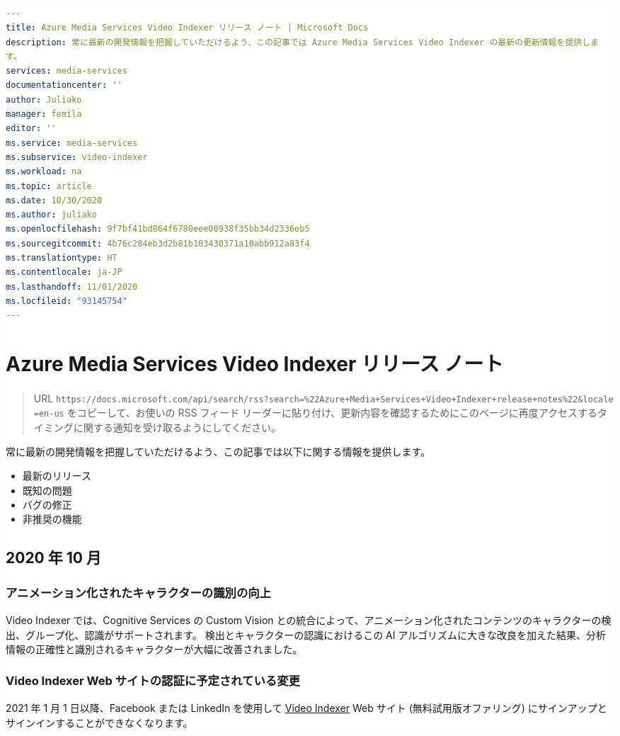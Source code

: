 ```yaml
---
title: Azure Media Services Video Indexer リリース ノート | Microsoft Docs
description: 常に最新の開発情報を把握していただけるよう、この記事では Azure Media Services Video Indexer の最新の更新情報を提供します。
services: media-services
documentationcenter: ''
author: Juliako
manager: femila
editor: ''
ms.service: media-services
ms.subservice: video-indexer
ms.workload: na
ms.topic: article
ms.date: 10/30/2020
ms.author: juliako
ms.openlocfilehash: 9f7bf41bd864f6780eee00938f35bb34d2336eb5
ms.sourcegitcommit: 4b76c284eb3d2b81b103430371a10abb912a83f4
ms.translationtype: HT
ms.contentlocale: ja-JP
ms.lasthandoff: 11/01/2020
ms.locfileid: "93145754"
---
```

# <a name="azure-media-services-video-indexer-release-notes"></a>Azure Media Services Video Indexer リリース ノート

>URL `https://docs.microsoft.com/api/search/rss?search=%22Azure+Media+Services+Video+Indexer+release+notes%22&locale=en-us` をコピーして、お使いの RSS フィード リーダーに貼り付け、更新内容を確認するためにこのページに再度アクセスするタイミングに関する通知を受け取るようにしてください。

常に最新の開発情報を把握していただけるよう、この記事では以下に関する情報を提供します。

* 最新のリリース
* 既知の問題
* バグの修正
* 非推奨の機能

## <a name="october-2020"></a>2020 年 10 月

### <a name="animated-character-identification-improvements"></a>アニメーション化されたキャラクターの識別の向上  

Video Indexer では、Cognitive Services の Custom Vision との統合によって、アニメーション化されたコンテンツのキャラクターの検出、グループ化、認識がサポートされます。 検出とキャラクターの認識におけるこの AI アルゴリズムに大きな改良を加えた結果、分析情報の正確性と識別されるキャラクターが大幅に改善されました。

### <a name="planned-video-indexer-website-authenticatication-changes"></a>Video Indexer Web サイトの認証に予定されている変更

2021 年 1 月 1 日以降、Facebook または LinkedIn を使用して [Video Indexer](https://www.videoindexer.ai/) Web サイト (無料試用版オファリング) にサインアップとサインインすることができなくなります。
